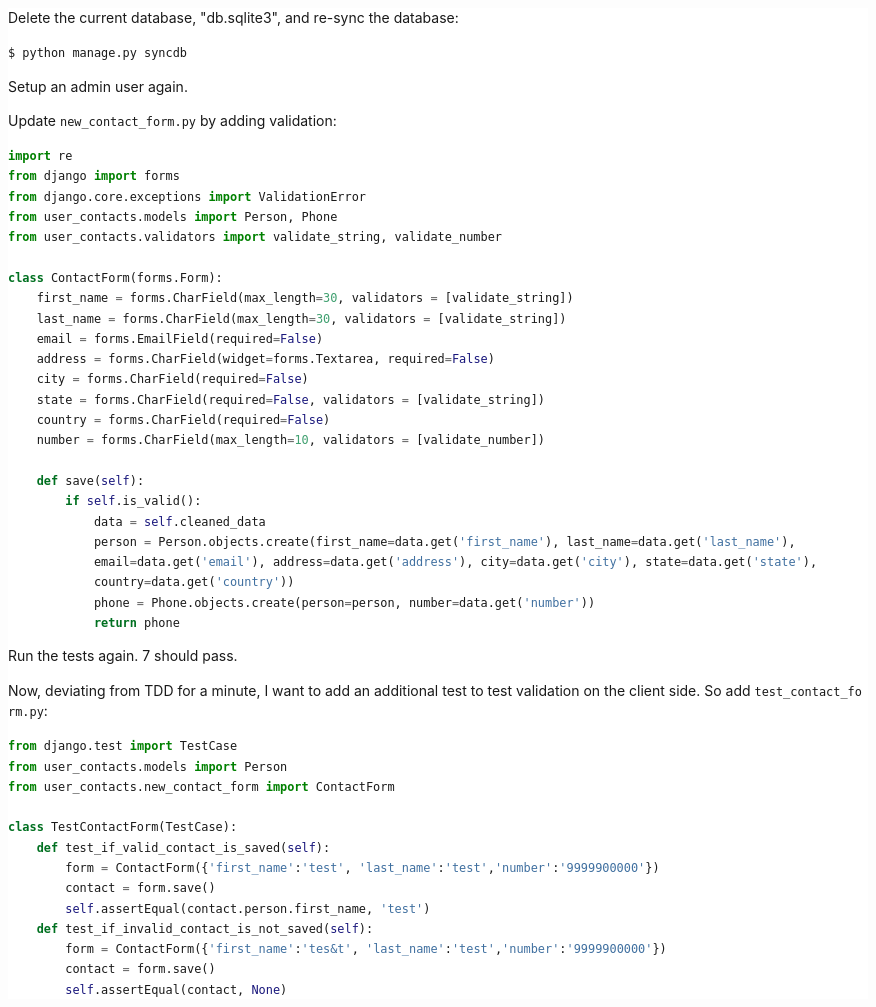 Delete the current database, "db.sqlite3", and re-sync the database:

```sh
$ python manage.py syncdb
```

Setup an admin user again.

Update `new_contact_form.py` by adding validation:

```python
import re
from django import forms
from django.core.exceptions import ValidationError
from user_contacts.models import Person, Phone
from user_contacts.validators import validate_string, validate_number

class ContactForm(forms.Form):
    first_name = forms.CharField(max_length=30, validators = [validate_string])
    last_name = forms.CharField(max_length=30, validators = [validate_string])
    email = forms.EmailField(required=False)
    address = forms.CharField(widget=forms.Textarea, required=False)
    city = forms.CharField(required=False)
    state = forms.CharField(required=False, validators = [validate_string])
    country = forms.CharField(required=False)
    number = forms.CharField(max_length=10, validators = [validate_number])

    def save(self):
        if self.is_valid():
            data = self.cleaned_data
            person = Person.objects.create(first_name=data.get('first_name'), last_name=data.get('last_name'),
            email=data.get('email'), address=data.get('address'), city=data.get('city'), state=data.get('state'),
            country=data.get('country'))
            phone = Phone.objects.create(person=person, number=data.get('number'))
            return phone
```

Run the tests again. 7 should pass.

Now, deviating from TDD for a minute, I want to add an additional test to test validation on the client side. So add `test_contact_form.py`:

```python
from django.test import TestCase
from user_contacts.models import Person
from user_contacts.new_contact_form import ContactForm

class TestContactForm(TestCase):
    def test_if_valid_contact_is_saved(self):
        form = ContactForm({'first_name':'test', 'last_name':'test','number':'9999900000'})
        contact = form.save()
        self.assertEqual(contact.person.first_name, 'test')
    def test_if_invalid_contact_is_not_saved(self):
        form = ContactForm({'first_name':'tes&t', 'last_name':'test','number':'9999900000'})
        contact = form.save()
        self.assertEqual(contact, None)
```
